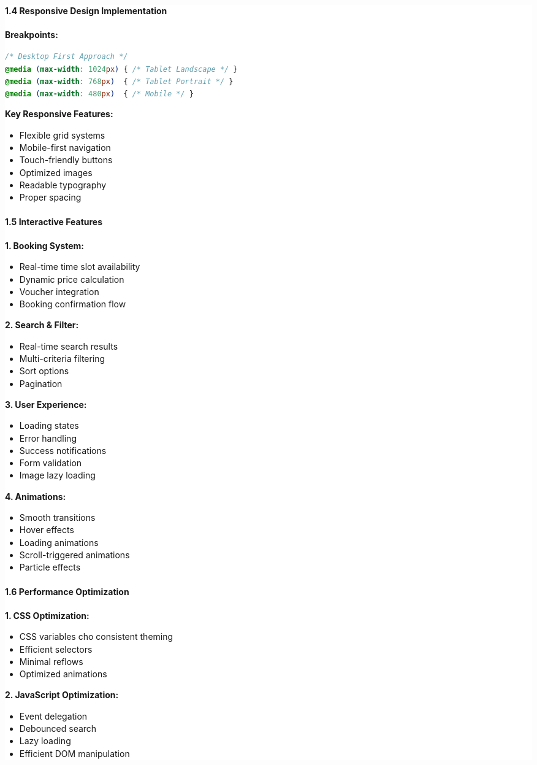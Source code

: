#### 1.4 Responsive Design Implementation

**Breakpoints:**
```css
/* Desktop First Approach */
@media (max-width: 1024px) { /* Tablet Landscape */ }
@media (max-width: 768px)  { /* Tablet Portrait */ }
@media (max-width: 480px)  { /* Mobile */ }
```

**Key Responsive Features:**
- Flexible grid systems
- Mobile-first navigation
- Touch-friendly buttons
- Optimized images
- Readable typography
- Proper spacing

#### 1.5 Interactive Features

**1. Booking System:**
- Real-time time slot availability
- Dynamic price calculation
- Voucher integration
- Booking confirmation flow

**2. Search & Filter:**
- Real-time search results
- Multi-criteria filtering
- Sort options
- Pagination

**3. User Experience:**
- Loading states
- Error handling
- Success notifications
- Form validation
- Image lazy loading

**4. Animations:**
- Smooth transitions
- Hover effects
- Loading animations
- Scroll-triggered animations
- Particle effects

#### 1.6 Performance Optimization

**1. CSS Optimization:**
- CSS variables cho consistent theming
- Efficient selectors
- Minimal reflows
- Optimized animations

**2. JavaScript Optimization:**
- Event delegation
- Debounced search
- Lazy loading
- Efficient DOM manipulation

